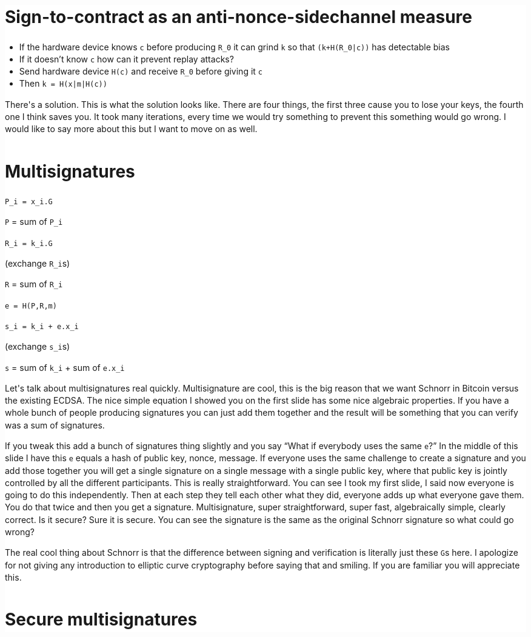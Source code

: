 # Sign-to-contract as an anti-nonce-sidechannel measure

* If the hardware device knows `c` before producing `R_0` it can grind `k` so that `(k+H(R_0|c))` has detectable bias
* If it doesn’t know `c` how can it prevent replay attacks?
* Send hardware device `H(c)` and receive `R_0` before giving it `c`
* Then `k = H(x|m|H(c))`

There's a solution. This is what the solution looks like. There are four things, the first three cause you to lose your keys, the fourth one I think saves you. It took many iterations, every time we would try something to prevent this something would go wrong. I would like to say more about this but I want to move on as well.

# Multisignatures

`P_i = x_i.G`

`P` = sum of `P_i`

`R_i = k_i.G`

(exchange `R_i`s)

`R` = sum of `R_i`

`e = H(P,R,m)`

`s_i = k_i + e.x_i`

(exchange `s_i`s)

`s` = sum of `k_i` + sum of `e.x_i`

Let's talk about multisignatures real quickly. Multisignature are cool, this is the big reason that we want Schnorr in Bitcoin versus the existing ECDSA. The nice simple equation I showed you on the first slide has some nice algebraic properties. If you have a whole bunch of people producing signatures you can just add them together and the result will be something that you can verify was a sum of signatures.

If you tweak this add a bunch of signatures thing slightly and you say “What if everybody uses the same `e`?” In the middle of this slide I have this `e` equals a hash of public key, nonce, message. If everyone uses the same challenge to create a signature and you add those together you will get a single signature on a single message with a single public key, where that public key is jointly controlled by all the different participants. This is really straightforward. You can see I took my first slide, I said now everyone is going to do this independently. Then at each step they tell each other what they did, everyone adds up what everyone gave them. You do that twice and then you get a signature. Multisignature, super straightforward, super fast, algebraically simple, clearly correct. Is it secure? Sure it is secure. You can see the signature is the same as the original Schnorr signature so what could go wrong?

The real cool thing about Schnorr is that the difference between signing and verification is literally just these `G`s here. I apologize for not giving any introduction to elliptic curve cryptography before saying that and smiling. If you are familiar you will appreciate this.

# Secure multisignatures
